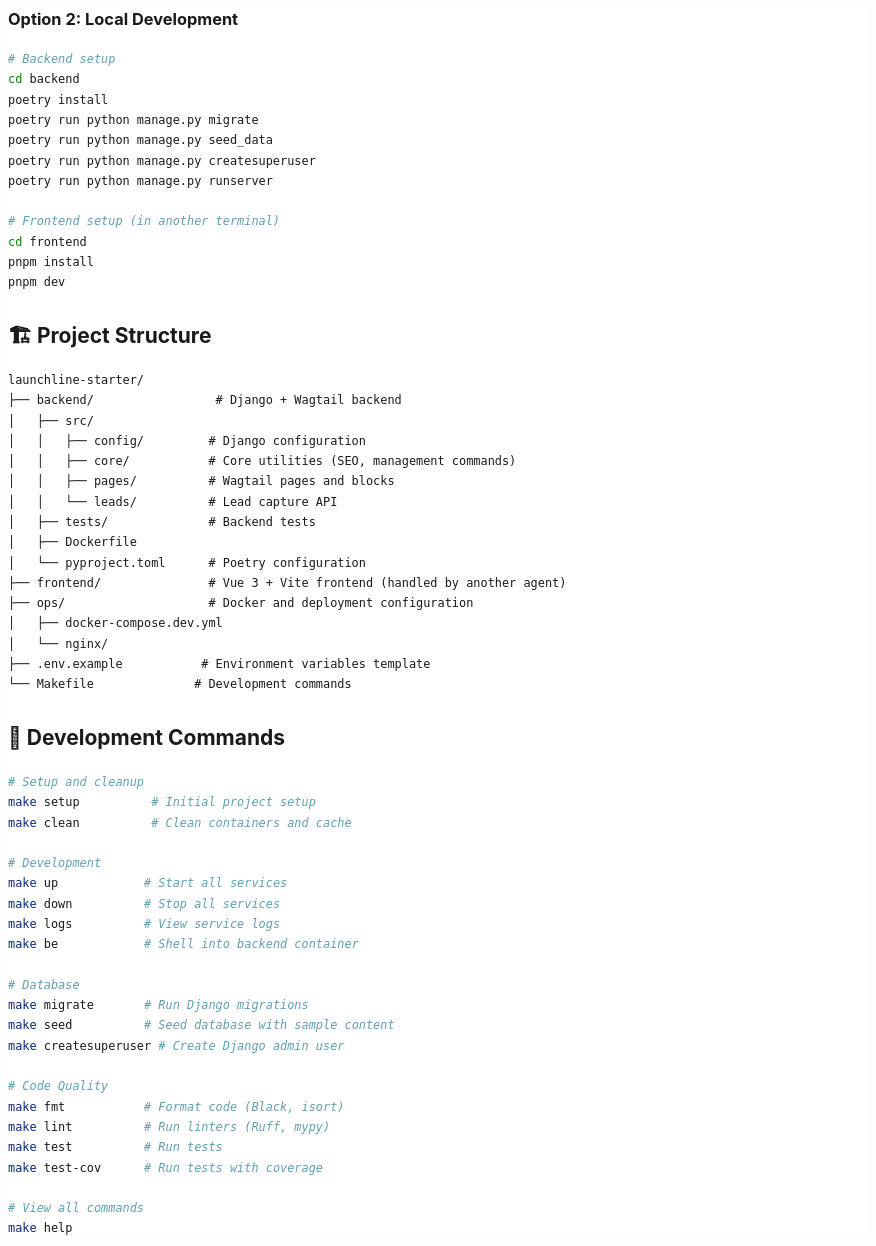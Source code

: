 ### Option 2: Local Development

```bash
# Backend setup
cd backend
poetry install
poetry run python manage.py migrate
poetry run python manage.py seed_data
poetry run python manage.py createsuperuser
poetry run python manage.py runserver

# Frontend setup (in another terminal)
cd frontend
pnpm install
pnpm dev
```

## 🏗 Project Structure

```
launchline-starter/
├── backend/                 # Django + Wagtail backend
│   ├── src/
│   │   ├── config/         # Django configuration
│   │   ├── core/           # Core utilities (SEO, management commands)
│   │   ├── pages/          # Wagtail pages and blocks
│   │   └── leads/          # Lead capture API
│   ├── tests/              # Backend tests
│   ├── Dockerfile
│   └── pyproject.toml      # Poetry configuration
├── frontend/               # Vue 3 + Vite frontend (handled by another agent)
├── ops/                    # Docker and deployment configuration
│   ├── docker-compose.dev.yml
│   └── nginx/
├── .env.example           # Environment variables template
└── Makefile              # Development commands
```

## 🔧 Development Commands

```bash
# Setup and cleanup
make setup          # Initial project setup
make clean          # Clean containers and cache

# Development
make up            # Start all services
make down          # Stop all services
make logs          # View service logs
make be            # Shell into backend container

# Database
make migrate       # Run Django migrations
make seed          # Seed database with sample content
make createsuperuser # Create Django admin user

# Code Quality
make fmt           # Format code (Black, isort)
make lint          # Run linters (Ruff, mypy)
make test          # Run tests
make test-cov      # Run tests with coverage

# View all commands
make help
```
